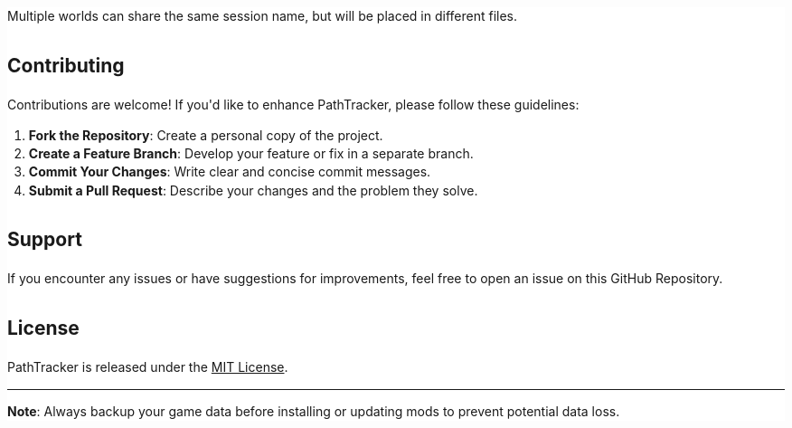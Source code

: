 Multiple worlds can share the same session name, but will be placed in different files.


## Contributing

Contributions are welcome! If you'd like to enhance PathTracker, please follow these guidelines:

1. **Fork the Repository**: Create a personal copy of the project.
2. **Create a Feature Branch**: Develop your feature or fix in a separate branch.
3. **Commit Your Changes**: Write clear and concise commit messages.
4. **Submit a Pull Request**: Describe your changes and the problem they solve.

## Support

If you encounter any issues or have suggestions for improvements, feel free to open an issue on this GitHub Repository.

## License

PathTracker is released under the [MIT License](LICENSE).

---

**Note**: Always backup your game data before installing or updating mods to prevent potential data loss.
